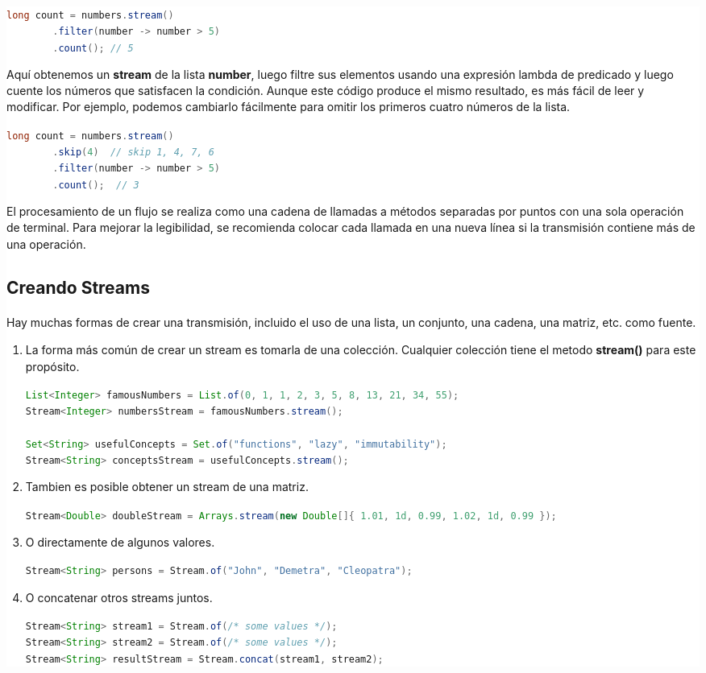 ~~~java
long count = numbers.stream()
        .filter(number -> number > 5)
        .count(); // 5
~~~

Aquí obtenemos un **stream** de la lista **number**, luego filtre sus elementos usando una expresión lambda de predicado y luego cuente los números que satisfacen la condición. Aunque este código produce el mismo resultado, es más fácil de leer y modificar. Por ejemplo, podemos cambiarlo fácilmente para omitir los primeros cuatro números de la lista.

~~~java
long count = numbers.stream()
        .skip(4)  // skip 1, 4, 7, 6
        .filter(number -> number > 5)
        .count();  // 3
~~~

El procesamiento de un flujo se realiza como una cadena de llamadas a métodos separadas por puntos con una sola operación de terminal. Para mejorar la legibilidad, se recomienda colocar cada llamada en una nueva línea si la transmisión contiene más de una operación.

## Creando Streams

Hay muchas formas de crear una transmisión, incluido el uso de una lista, un conjunto, una cadena, una matriz, etc. como fuente.

1. La forma más común de crear un stream es tomarla de una colección. Cualquier colección tiene el metodo **stream()** para este propósito.

    ~~~java
    List<Integer> famousNumbers = List.of(0, 1, 1, 2, 3, 5, 8, 13, 21, 34, 55);
    Stream<Integer> numbersStream = famousNumbers.stream();

    Set<String> usefulConcepts = Set.of("functions", "lazy", "immutability");
    Stream<String> conceptsStream = usefulConcepts.stream();
    ~~~

2. Tambien es posible obtener un stream de una matriz.

    ~~~java
    Stream<Double> doubleStream = Arrays.stream(new Double[]{ 1.01, 1d, 0.99, 1.02, 1d, 0.99 });
    ~~~

3. O directamente de algunos valores.

    ~~~java
    Stream<String> persons = Stream.of("John", "Demetra", "Cleopatra");
    ~~~

4. O concatenar otros streams juntos.

    ~~~java
    Stream<String> stream1 = Stream.of(/* some values */);
    Stream<String> stream2 = Stream.of(/* some values */);
    Stream<String> resultStream = Stream.concat(stream1, stream2);
    ~~~

